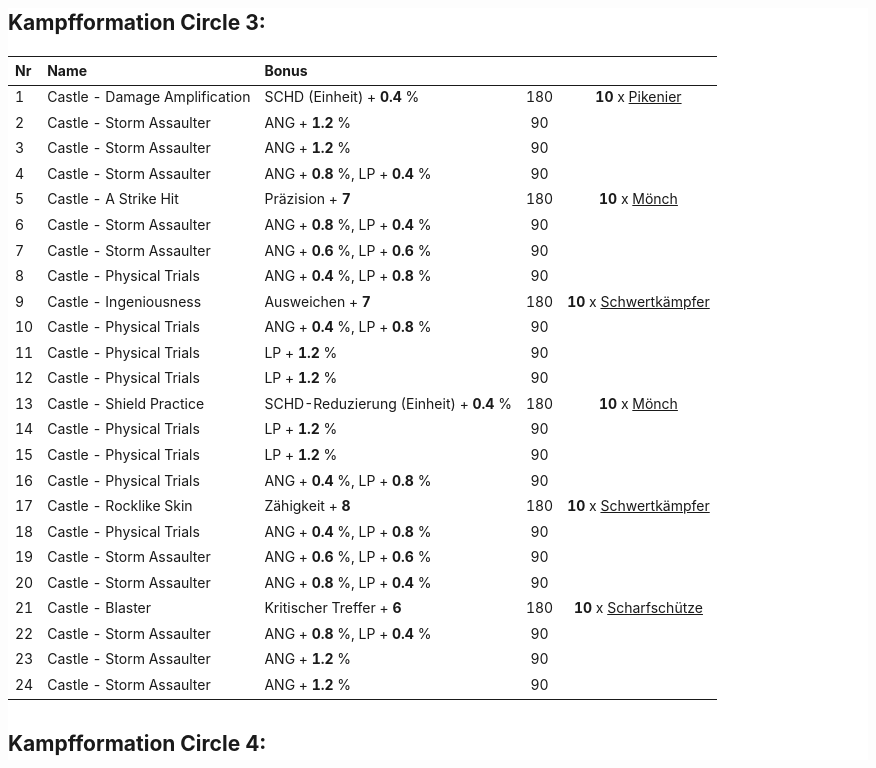

## Kampfformation Circle 3:

  |  Nr  |         Name        |  Bonus  | <i class="fas fa-flask"/>  |  <i class="fab fa-optin-monster"/> |
  |:-----|:--------------------|:---------|:-----------------:|:----------------:|
  | 1 | Castle - Damage Amplification | SCHD (Einheit) + **0.4** % | 180 |  **10** x [Pikenier](/de/units/Pikeman) |
  | 2 | Castle - Storm Assaulter | ANG + **1.2** % | 90 |   |
  | 3 | Castle - Storm Assaulter | ANG + **1.2** % | 90 |   |
  | 4 | Castle - Storm Assaulter | ANG + **0.8** %, LP + **0.4** % | 90 |   |
  | 5 | Castle - A Strike Hit | Präzision + **7**  | 180 |  **10** x [Mönch](/de/units/Monk) |
  | 6 | Castle - Storm Assaulter | ANG + **0.8** %, LP + **0.4** % | 90 |   |
  | 7 | Castle - Storm Assaulter | ANG + **0.6** %, LP + **0.6** % | 90 |   |
  | 8 | Castle - Physical Trials | ANG + **0.4** %, LP + **0.8** % | 90 |   |
  | 9 | Castle - Ingeniousness | Ausweichen + **7**  | 180 |  **10** x [Schwertkämpfer](/de/units/Swordsman) |
  | 10 | Castle - Physical Trials | ANG + **0.4** %, LP + **0.8** % | 90 |   |
  | 11 | Castle - Physical Trials | LP + **1.2** % | 90 |   |
  | 12 | Castle - Physical Trials | LP + **1.2** % | 90 |   |
  | 13 | Castle - Shield Practice | SCHD-Reduzierung (Einheit) + **0.4** % | 180 |  **10** x [Mönch](/de/units/Monk) |
  | 14 | Castle - Physical Trials | LP + **1.2** % | 90 |   |
  | 15 | Castle - Physical Trials | LP + **1.2** % | 90 |   |
  | 16 | Castle - Physical Trials | ANG + **0.4** %, LP + **0.8** % | 90 |   |
  | 17 | Castle - Rocklike Skin | Zähigkeit + **8**  | 180 |  **10** x [Schwertkämpfer](/de/units/Swordsman) |
  | 18 | Castle - Physical Trials | ANG + **0.4** %, LP + **0.8** % | 90 |   |
  | 19 | Castle - Storm Assaulter | ANG + **0.6** %, LP + **0.6** % | 90 |   |
  | 20 | Castle - Storm Assaulter | ANG + **0.8** %, LP + **0.4** % | 90 |   |
  | 21 | Castle - Blaster | Kritischer Treffer + **6**  | 180 |  **10** x [Scharfschütze](/de/units/Marksman) |
  | 22 | Castle - Storm Assaulter | ANG + **0.8** %, LP + **0.4** % | 90 |   |
  | 23 | Castle - Storm Assaulter | ANG + **1.2** % | 90 |   |
  | 24 | Castle - Storm Assaulter | ANG + **1.2** % | 90 |   |
  


## Kampfformation Circle 4:
